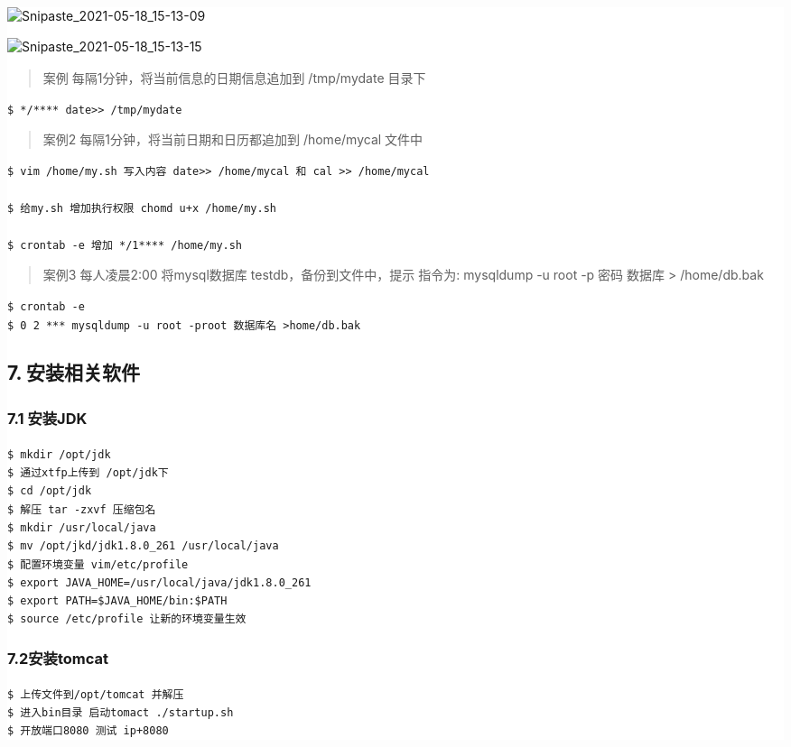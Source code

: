 ![Snipaste_2021-05-18_15-13-09](https://gitee.com/zhuang-kang/note-picture-2/raw/master/Linux%E7%AC%94%E8%AE%B0%E5%9B%BE%E7%89%87/Snipaste_2021-05-18_15-13-09.png)

![Snipaste_2021-05-18_15-13-15](https://gitee.com/zhuang-kang/note-picture-2/raw/master/Linux%E7%AC%94%E8%AE%B0%E5%9B%BE%E7%89%87/Snipaste_2021-05-18_15-13-15.png)

> 案例  每隔1分钟，将当前信息的日期信息追加到 /tmp/mydate 目录下

```shell
$ */**** date>> /tmp/mydate
```

> 案例2 每隔1分钟，将当前日期和日历都追加到 /home/mycal 文件中

```shell
$ vim /home/my.sh 写入内容 date>> /home/mycal 和 cal >> /home/mycal

$ 给my.sh 增加执行权限 chomd u+x /home/my.sh

$ crontab -e 增加 */1**** /home/my.sh
```

> 案例3  每人凌晨2:00 将mysql数据库 testdb，备份到文件中，提示 指令为: mysqldump -u root -p 密码 数据库 > /home/db.bak

```shell
$ crontab -e
$ 0 2 *** mysqldump -u root -proot 数据库名 >home/db.bak
```



## 7. 安装相关软件

### 7.1 安装JDK

```shell
$ mkdir /opt/jdk
$ 通过xtfp上传到 /opt/jdk下
$ cd /opt/jdk
$ 解压 tar -zxvf 压缩包名
$ mkdir /usr/local/java
$ mv /opt/jkd/jdk1.8.0_261 /usr/local/java
$ 配置环境变量 vim/etc/profile
$ export JAVA_HOME=/usr/local/java/jdk1.8.0_261
$ export PATH=$JAVA_HOME/bin:$PATH
$ source /etc/profile 让新的环境变量生效
```



### 7.2安装tomcat

```shell
$ 上传文件到/opt/tomcat 并解压
$ 进入bin目录 启动tomact ./startup.sh
$ 开放端口8080 测试 ip+8080
```

